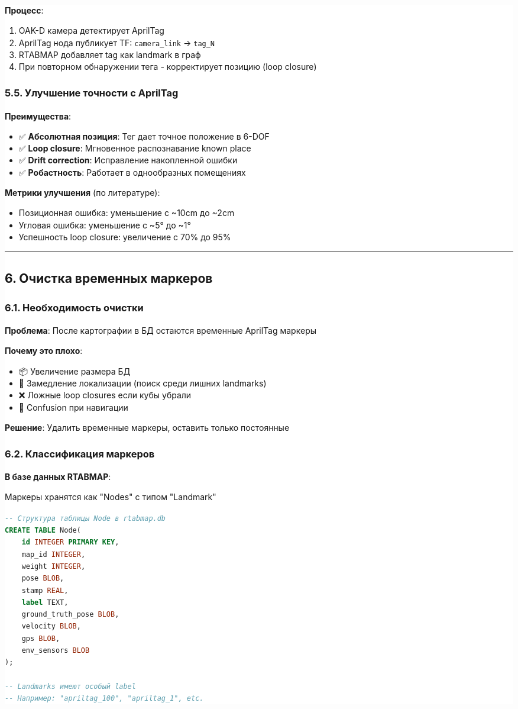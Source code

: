 **Процесс**:
1. OAK-D камера детектирует AprilTag
2. AprilTag нода публикует TF: `camera_link` → `tag_N`
3. RTABMAP добавляет tag как landmark в граф
4. При повторном обнаружении тега - корректирует позицию (loop closure)

### 5.5. Улучшение точности с AprilTag

**Преимущества**:
- ✅ **Абсолютная позиция**: Тег дает точное положение в 6-DOF
- ✅ **Loop closure**: Мгновенное распознавание known place
- ✅ **Drift correction**: Исправление накопленной ошибки
- ✅ **Робастность**: Работает в однообразных помещениях

**Метрики улучшения** (по литературе):
- Позиционная ошибка: уменьшение с ~10cm до ~2cm
- Угловая ошибка: уменьшение с ~5° до ~1°
- Успешность loop closure: увеличение с 70% до 95%

---

## 6. Очистка временных маркеров

### 6.1. Необходимость очистки

**Проблема**: После картографии в БД остаются временные AprilTag маркеры

**Почему это плохо**:
- 📦 Увеличение размера БД
- 🐢 Замедление локализации (поиск среди лишних landmarks)
- ❌ Ложные loop closures если кубы убрали
- 🔄 Confusion при навигации

**Решение**: Удалить временные маркеры, оставить только постоянные

### 6.2. Классификация маркеров

**В базе данных RTABMAP**:

Маркеры хранятся как "Nodes" с типом "Landmark"

```sql
-- Структура таблицы Node в rtabmap.db
CREATE TABLE Node(
    id INTEGER PRIMARY KEY,
    map_id INTEGER,
    weight INTEGER,
    pose BLOB,
    stamp REAL,
    label TEXT,
    ground_truth_pose BLOB,
    velocity BLOB,
    gps BLOB,
    env_sensors BLOB
);

-- Landmarks имеют особый label
-- Например: "apriltag_100", "apriltag_1", etc.
```
